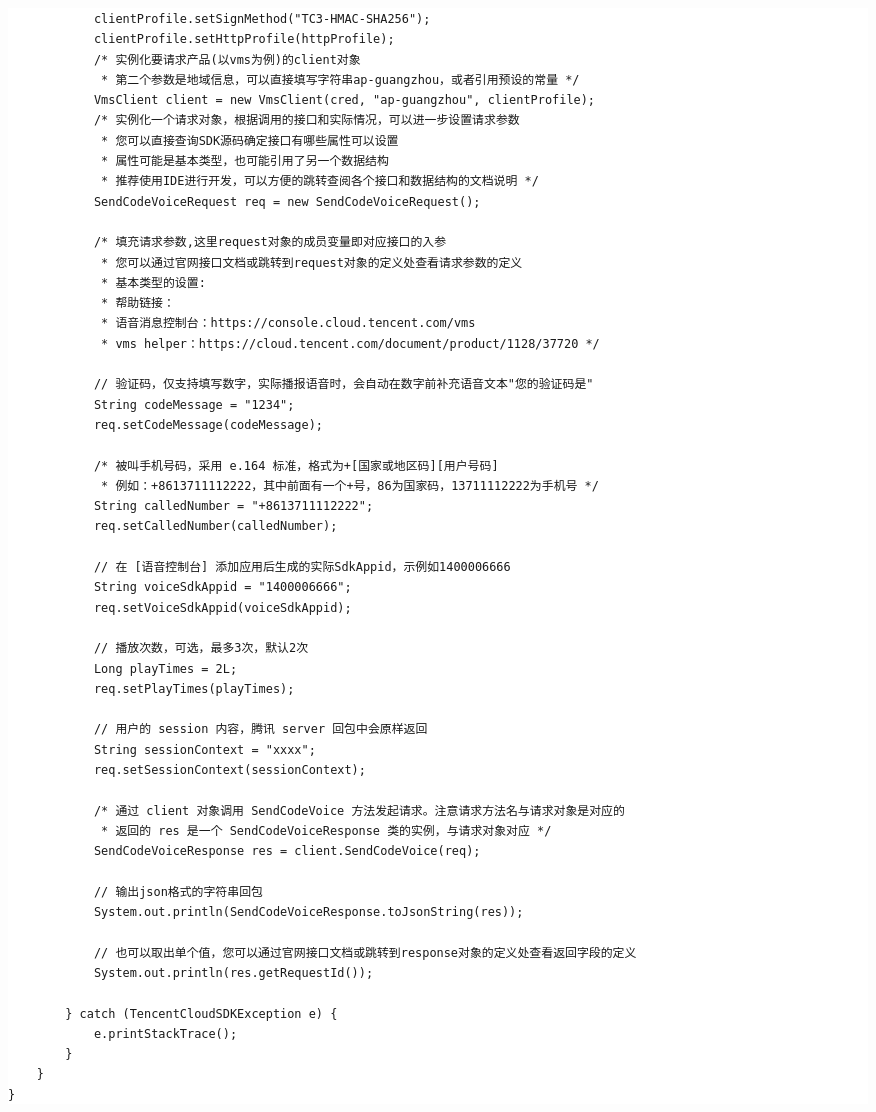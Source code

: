 ```
            clientProfile.setSignMethod("TC3-HMAC-SHA256");
            clientProfile.setHttpProfile(httpProfile);
            /* 实例化要请求产品(以vms为例)的client对象
             * 第二个参数是地域信息，可以直接填写字符串ap-guangzhou，或者引用预设的常量 */
            VmsClient client = new VmsClient(cred, "ap-guangzhou", clientProfile);
            /* 实例化一个请求对象，根据调用的接口和实际情况，可以进一步设置请求参数
             * 您可以直接查询SDK源码确定接口有哪些属性可以设置
             * 属性可能是基本类型，也可能引用了另一个数据结构
             * 推荐使用IDE进行开发，可以方便的跳转查阅各个接口和数据结构的文档说明 */
            SendCodeVoiceRequest req = new SendCodeVoiceRequest();

            /* 填充请求参数,这里request对象的成员变量即对应接口的入参
             * 您可以通过官网接口文档或跳转到request对象的定义处查看请求参数的定义
             * 基本类型的设置:
             * 帮助链接：
             * 语音消息控制台：https://console.cloud.tencent.com/vms
             * vms helper：https://cloud.tencent.com/document/product/1128/37720 */

            // 验证码，仅支持填写数字，实际播报语音时，会自动在数字前补充语音文本"您的验证码是"
            String codeMessage = "1234";
            req.setCodeMessage(codeMessage);

            /* 被叫手机号码，采用 e.164 标准，格式为+[国家或地区码][用户号码]
             * 例如：+8613711112222，其中前面有一个+号，86为国家码，13711112222为手机号 */
            String calledNumber = "+8613711112222";
            req.setCalledNumber(calledNumber);

            // 在 [语音控制台] 添加应用后生成的实际SdkAppid，示例如1400006666
            String voiceSdkAppid = "1400006666";
            req.setVoiceSdkAppid(voiceSdkAppid);

            // 播放次数，可选，最多3次，默认2次
            Long playTimes = 2L;
            req.setPlayTimes(playTimes);

            // 用户的 session 内容，腾讯 server 回包中会原样返回
            String sessionContext = "xxxx";
            req.setSessionContext(sessionContext);

            /* 通过 client 对象调用 SendCodeVoice 方法发起请求。注意请求方法名与请求对象是对应的
             * 返回的 res 是一个 SendCodeVoiceResponse 类的实例，与请求对象对应 */
            SendCodeVoiceResponse res = client.SendCodeVoice(req);

            // 输出json格式的字符串回包
            System.out.println(SendCodeVoiceResponse.toJsonString(res));

            // 也可以取出单个值，您可以通过官网接口文档或跳转到response对象的定义处查看返回字段的定义
            System.out.println(res.getRequestId());

        } catch (TencentCloudSDKException e) {
            e.printStackTrace();
        }
    }
}
```
